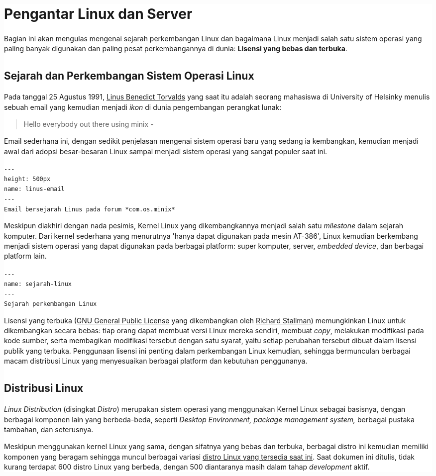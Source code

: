 # Pengantar Linux dan Server

Bagian ini akan mengulas mengenai sejarah perkembangan Linux dan bagaimana Linux menjadi salah satu sistem operasi yang paling banyak digunakan dan paling pesat perkembangannya di dunia: **Lisensi yang bebas dan terbuka**.


## Sejarah dan Perkembangan Sistem Operasi Linux

Pada tanggal 25 Agustus 1991, [Linus Benedict Torvalds](https://github.com/torvalds) yang saat itu adalah seorang mahasiswa di University of Helsinky menulis sebuah email yang kemudian menjadi *ikon* di dunia pengembangan perangkat lunak:

> Hello everybody out there using minix -

Email sederhana ini, dengan sedikit penjelasan mengenai sistem operasi baru yang sedang ia kembangkan, kemudian menjadi awal dari adopsi besar-besaran Linux sampai menjadi sistem operasi yang sangat populer saat ini. 

```{figure} img/2020-12-01-22-47-51.png
---
height: 500px
name: linus-email
---
Email bersejarah Linus pada forum *com.os.minix*
```

Meskipun diakhiri dengan nada pesimis, Kernel Linux yang dikembangkannya menjadi salah satu *milestone* dalam sejarah komputer. Dari kernel sederhana yang menurutnya 'hanya dapat digunakan pada mesin AT-386', Linux kemudian berkembang menjadi sistem operasi yang dapat digunakan pada berbagai platform: super komputer, server, *embedded device*, dan berbagai platform lain. 

```{figure} img/2020-12-01-23-05-51.png
---
name: sejarah-linux
---
Sejarah perkembangan Linux
```

Lisensi yang terbuka ([GNU General Public License](https://www.gnu.org/licenses/gpl-3.0.en.html) yang dikembangkan oleh [Richard Stallman](https://stallman.org/)) memungkinkan Linux untuk dikembangkan secara bebas: tiap orang dapat membuat versi Linux mereka sendiri, membuat *copy*, melakukan modifikasi pada kode sumber, serta membagikan modifikasi tersebut dengan satu syarat, yaitu setiap perubahan tersebut dibuat dalam lisensi publik yang terbuka. Penggunaan lisensi ini penting dalam perkembangan Linux kemudian, sehingga bermunculan berbagai macam distribusi Linux yang menyesuaikan berbagai platform dan kebutuhan penggunanya.

## Distribusi Linux

*Linux Distribution* (disingkat *Distro*) merupakan sistem operasi yang menggunakan Kernel Linux sebagai basisnya, dengan berbagai komponen lain yang berbeda-beda, seperti *Desktop Environment, package management system,* berbagai pustaka tambahan, dan seterusnya. 

Meskipun menggunakan kernel Linux yang sama, dengan sifatnya yang bebas dan terbuka, berbagai distro ini kemudian memiliki komponen yang beragam sehingga muncul berbagai variasi [distro Linux yang tersedia saat ini](https://upload.wikimedia.org/wikipedia/commons/1/1b/Linux_Distribution_Timeline.svg). Saat dokumen ini ditulis, tidak kurang terdapat 600 distro Linux yang berbeda, dengan 500 diantaranya masih dalam tahap *development* aktif. 
